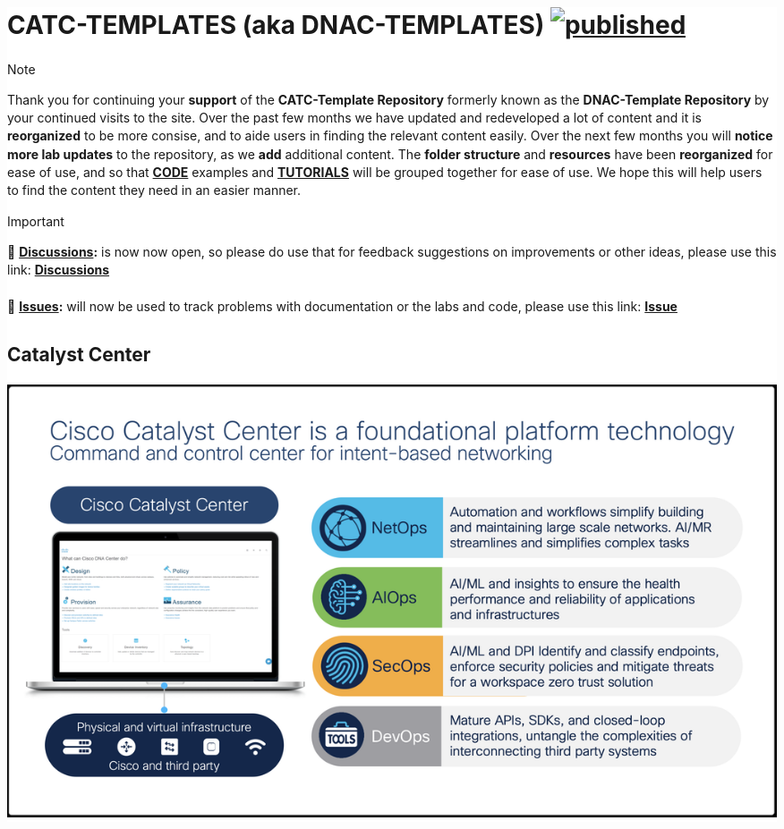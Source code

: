 # CATC-TEMPLATES (aka DNAC-TEMPLATES) [![published](https://static.production.devnetcloud.com/codeexchange/assets/images/devnet-published.svg)](https://developer.cisco.com/codeexchange/github/repo/kebaldwi/DNAC-TEMPLATES)

> [!NOTE] 
> Thank you for continuing your **support** of the **CATC-Template Repository** formerly known as the **DNAC-Template Repository** by your continued visits to the site. Over the past few months we have updated and redeveloped a lot of content and it is **reorganized** to be more consise, and to aide users in finding the relevant content easily. Over the next few months you will **notice more lab updates** to the repository, as we **add** additional content. The **folder structure** and **resources** have been **reorganized** for ease of use, and so that **[CODE](./CODE/README.md)** examples and **[TUTORIALS](TUTORIALS.md)** will be grouped together for ease of use. We hope this will help users to find the content they need in an easier manner.

> [!IMPORTANT]
> :mega: **[Discussions](https://github.com/kebaldwi/DNAC-TEMPLATES/discussions):** is now now open, so please do use that for feedback suggestions on improvements or other ideas, please use this link: **[Discussions](https://github.com/kebaldwi/DNAC-TEMPLATES/discussions)**</br></br>:mega: **[Issues](https://github.com/kebaldwi/DNAC-TEMPLATES/issues/new):** will now be used to track problems with documentation or the labs and code, please use this link: **[Issue](https://github.com/kebaldwi/DNAC-TEMPLATES/issues/new)**

## Catalyst Center

![Catalyst Center Overview](./ASSETS/COMMON/ROOT/cisco_catc.png)
